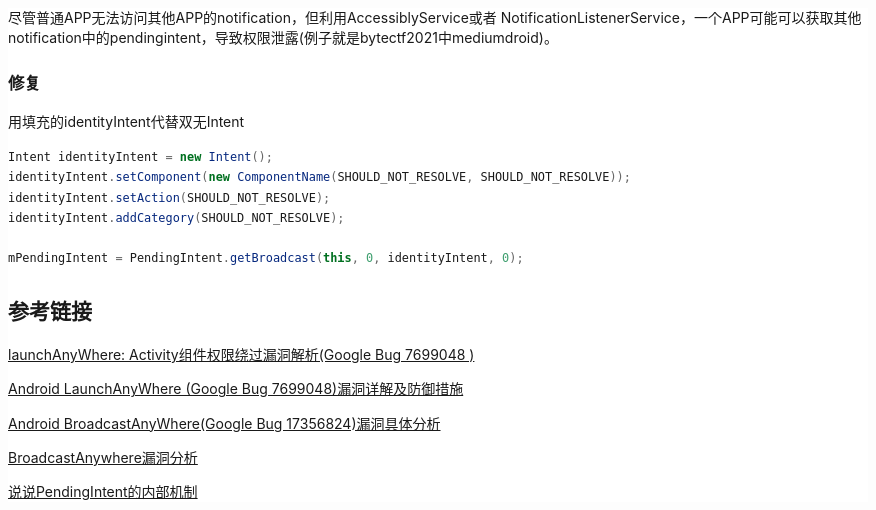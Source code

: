 尽管普通APP无法访问其他APP的notification，但利用AccessiblyService或者 NotificationListenerService，一个APP可能可以获取其他notification中的pendingintent，导致权限泄露(例子就是bytectf2021中mediumdroid)。

### 修复

用填充的identityIntent代替双无Intent

```java
Intent identityIntent = new Intent();
identityIntent.setComponent(new ComponentName(SHOULD_NOT_RESOLVE, SHOULD_NOT_RESOLVE));
identityIntent.setAction(SHOULD_NOT_RESOLVE);
identityIntent.addCategory(SHOULD_NOT_RESOLVE);

mPendingIntent = PendingIntent.getBroadcast(this, 0, identityIntent, 0);
```

## 参考链接

[launchAnyWhere: Activity组件权限绕过漏洞解析(Google Bug 7699048 )](https://blogs.360.cn/post/launchanywhere-google-bug-7699048.html)

[Android LaunchAnyWhere (Google Bug 7699048)漏洞详解及防御措施](https://blog.csdn.net/l173864930/article/details/38755621)

[Android BroadcastAnyWhere(Google Bug 17356824)漏洞具体分析](https://www.bbsmax.com/A/ZOJPp2oaJv/)

[BroadcastAnywhere漏洞分析](https://wooyun.js.org/drops/%E5%AE%89%E5%8D%93Bug%2017356824%20BroadcastAnywhere%E6%BC%8F%E6%B4%9E%E5%88%86%E6%9E%90.html)

[说说PendingIntent的内部机制](https://my.oschina.net/youranhongcha/blog/196933)


